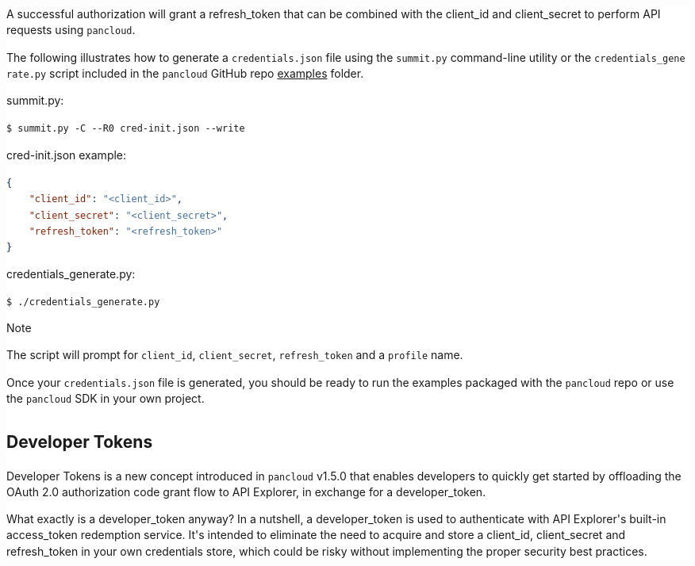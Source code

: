 A successful authorization will grant a
<span class="title-ref">refresh\_token</span> that can be combined with
the <span class="title-ref">client\_id</span> and
<span class="title-ref">client\_secret</span> to perform API requests
using `pancloud`.

The following illustrates how to generate a `credentials.json` file
using the `summit.py` command-line utility or the
`credentials_generate.py` script included in the `pancloud` GitHub repo
[examples](https://github.com/PaloAltoNetworks/pancloud/tree/master/examples)
folder.

summit.py:

``` console
$ summit.py -C --R0 cred-init.json --write
```

cred-init.json example:

``` json
{
    "client_id": "<client_id>",
    "client_secret": "<client_secret>",
    "refresh_token": "<refresh_token>"
}
```

credentials\_generate.py:

``` console
$ ./credentials_generate.py
```

<div class="note">

<div class="admonition-title">

Note

</div>

The script will prompt for `client_id`, `client_secret`, `refresh_token`
and a `profile` name.

</div>

Once your `credentials.json` file is generated, you should be ready to
run the examples packaged with the `pancloud` repo or use the `pancloud`
SDK in your own project.

## Developer Tokens

Developer Tokens is a new concept introduced in `pancloud` v1.5.0 that
enables developers to quickly get started by offloading the OAuth 2.0
authorization code grant flow to API Explorer, in exchange for a
<span class="title-ref">developer\_token</span>.

What exactly is a <span class="title-ref">developer\_token</span>
anyway? In a nutshell, a <span class="title-ref">developer\_token</span>
is used to authenticate with API Explorer's built-in
<span class="title-ref">access\_token</span> redemption service. It's
intended to eliminate the need to acquire and store a
<span class="title-ref">client\_id</span>,
<span class="title-ref">client\_secret</span> and
<span class="title-ref">refresh\_token</span> in your own credentials
store, which could be risky without implementing the proper security
best practices.

